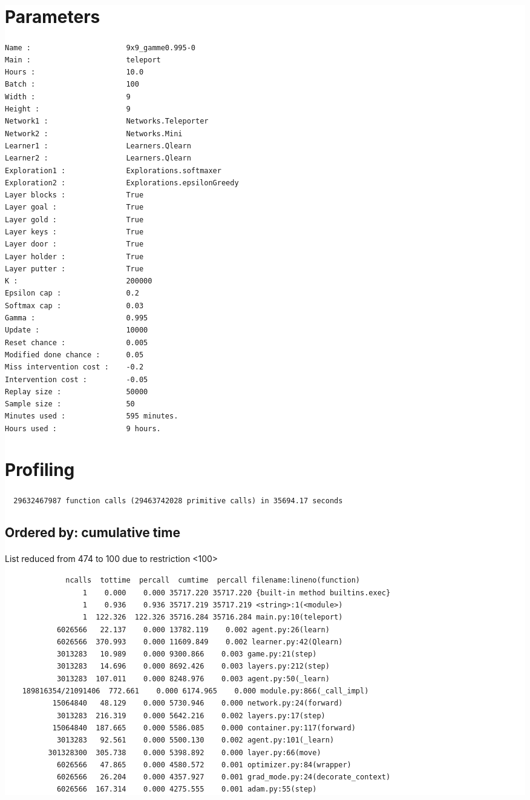 
# Parameters

    Name :                      9x9_gamme0.995-0
    Main :                      teleport
    Hours :                     10.0
    Batch :                     100
    Width :                     9
    Height :                    9
    Network1 :                  Networks.Teleporter
    Network2 :                  Networks.Mini
    Learner1 :                  Learners.Qlearn
    Learner2 :                  Learners.Qlearn
    Exploration1 :              Explorations.softmaxer
    Exploration2 :              Explorations.epsilonGreedy
    Layer blocks :              True
    Layer goal :                True
    Layer gold :                True
    Layer keys :                True
    Layer door :                True
    Layer holder :              True
    Layer putter :              True
    K :                         200000
    Epsilon cap :               0.2
    Softmax cap :               0.03
    Gamma :                     0.995
    Update :                    10000
    Reset chance :              0.005
    Modified done chance :      0.05
    Miss intervention cost :    -0.2
    Intervention cost :         -0.05
    Replay size :               50000
    Sample size :               50
    Minutes used :              595 minutes.
    Hours used :                9 hours.

# Profiling


      29632467987 function calls (29463742028 primitive calls) in 35694.17 seconds

##    Ordered by: cumulative time
   List reduced from 474 to 100 due to restriction <100>

                  ncalls  tottime  percall  cumtime  percall filename:lineno(function)
                      1    0.000    0.000 35717.220 35717.220 {built-in method builtins.exec}
                      1    0.936    0.936 35717.219 35717.219 <string>:1(<module>)
                      1  122.326  122.326 35716.284 35716.284 main.py:10(teleport)
                6026566   22.137    0.000 13782.119    0.002 agent.py:26(learn)
                6026566  370.993    0.000 11609.849    0.002 learner.py:42(Qlearn)
                3013283   10.989    0.000 9300.866    0.003 game.py:21(step)
                3013283   14.696    0.000 8692.426    0.003 layers.py:212(step)
                3013283  107.011    0.000 8248.976    0.003 agent.py:50(_learn)
        189816354/21091406  772.661    0.000 6174.965    0.000 module.py:866(_call_impl)
               15064840   48.129    0.000 5730.946    0.000 network.py:24(forward)
                3013283  216.319    0.000 5642.216    0.002 layers.py:17(step)
               15064840  187.665    0.000 5586.085    0.000 container.py:117(forward)
                3013283   92.561    0.000 5500.130    0.002 agent.py:101(_learn)
              301328300  305.738    0.000 5398.892    0.000 layer.py:66(move)
                6026566   47.865    0.000 4580.572    0.001 optimizer.py:84(wrapper)
                6026566   26.204    0.000 4357.927    0.001 grad_mode.py:24(decorate_context)
                6026566  167.314    0.000 4275.555    0.001 adam.py:55(step)
